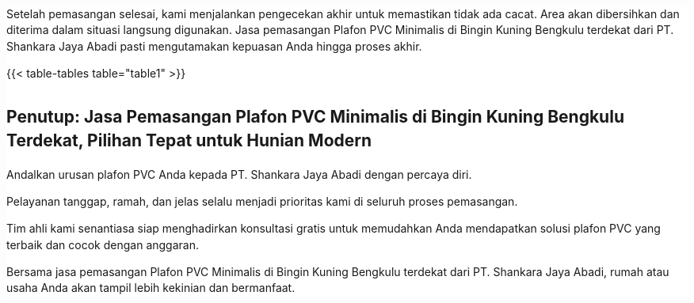 Setelah pemasangan selesai, kami menjalankan pengecekan akhir untuk memastikan tidak ada cacat. Area akan dibersihkan dan diterima dalam situasi langsung digunakan. Jasa pemasangan Plafon PVC Minimalis di Bingin Kuning Bengkulu terdekat dari PT. Shankara Jaya Abadi pasti mengutamakan kepuasan Anda hingga proses akhir.

{{< table-tables table="table1" >}}

## Penutup: Jasa Pemasangan Plafon PVC Minimalis di Bingin Kuning Bengkulu Terdekat, Pilihan Tepat untuk Hunian Modern

Andalkan urusan plafon PVC Anda kepada PT. Shankara Jaya Abadi dengan percaya diri.

Pelayanan tanggap, ramah, dan jelas selalu menjadi prioritas kami di seluruh proses pemasangan.

Tim ahli kami senantiasa siap menghadirkan konsultasi gratis untuk memudahkan Anda mendapatkan solusi plafon PVC yang terbaik dan cocok dengan anggaran.

Bersama jasa pemasangan Plafon PVC Minimalis di Bingin Kuning Bengkulu terdekat dari PT. Shankara Jaya Abadi, rumah atau usaha Anda akan tampil lebih kekinian dan bermanfaat.
